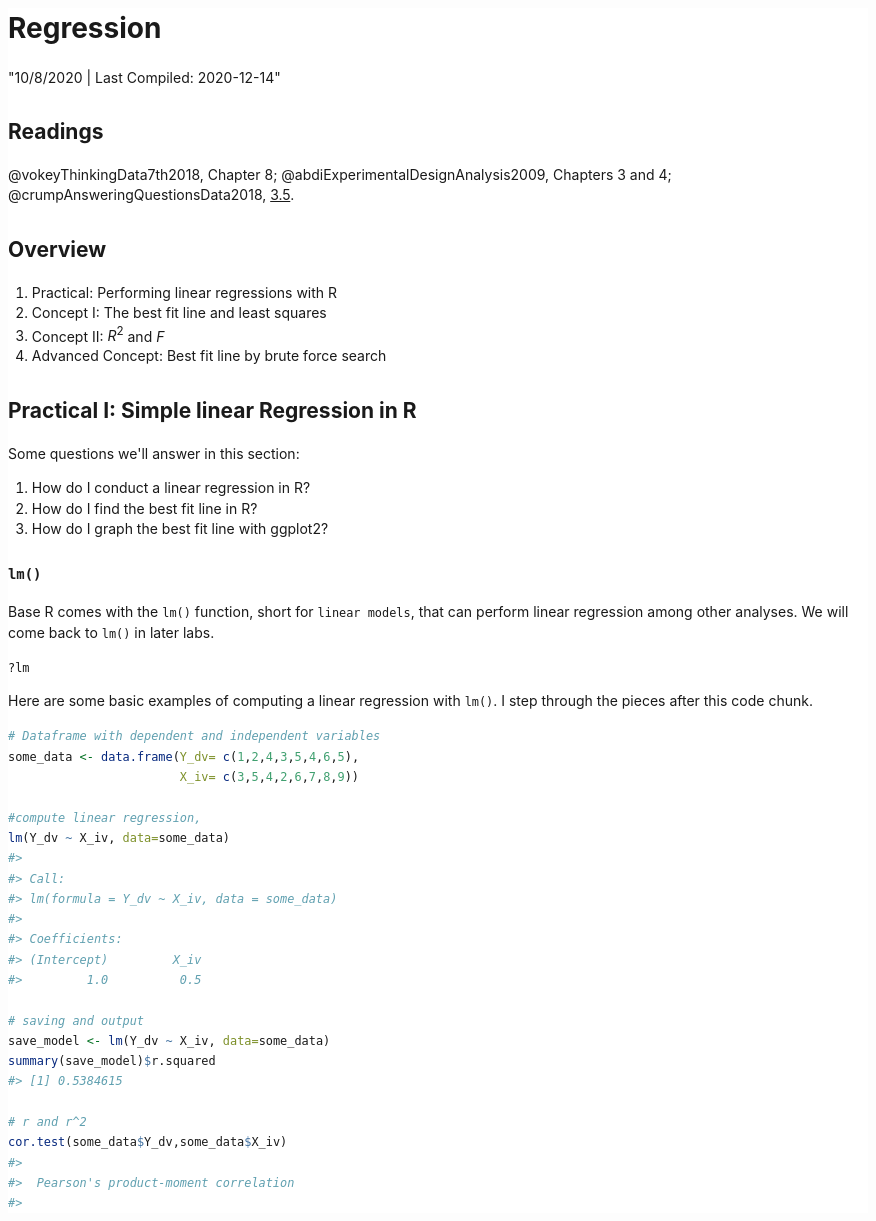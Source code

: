 


# Regression

"10/8/2020 | Last Compiled: 2020-12-14"

## Readings

@vokeyThinkingData7th2018, Chapter 8; @abdiExperimentalDesignAnalysis2009, Chapters 3 and 4; @crumpAnsweringQuestionsData2018, [3.5](https://crumplab.github.io/statistics/Correlation.html#regression-a-mini-intro).

## Overview

1.  Practical: Performing linear regressions with R
2.  Concept I: The best fit line and least squares
3.  Concept II: $R^2$ and $F$
4.  Advanced Concept: Best fit line by brute force search

## Practical I: Simple linear Regression in R

Some questions we'll answer in this section:

1.  How do I conduct a linear regression in R?
2.  How do I find the best fit line in R?
3.  How do I graph the best fit line with ggplot2?

### `lm()`

Base R comes with the `lm()` function, short for `linear models`, that can perform linear regression among other analyses. We will come back to `lm()` in later labs.


```r
?lm
```

Here are some basic examples of computing a linear regression with `lm()`. I step through the pieces after this code chunk.


```r
# Dataframe with dependent and independent variables
some_data <- data.frame(Y_dv= c(1,2,4,3,5,4,6,5),
                        X_iv= c(3,5,4,2,6,7,8,9))

#compute linear regression,
lm(Y_dv ~ X_iv, data=some_data)
#> 
#> Call:
#> lm(formula = Y_dv ~ X_iv, data = some_data)
#> 
#> Coefficients:
#> (Intercept)         X_iv  
#>         1.0          0.5

# saving and output
save_model <- lm(Y_dv ~ X_iv, data=some_data)
summary(save_model)$r.squared
#> [1] 0.5384615

# r and r^2
cor.test(some_data$Y_dv,some_data$X_iv)
#> 
#> 	Pearson's product-moment correlation
#> 
```